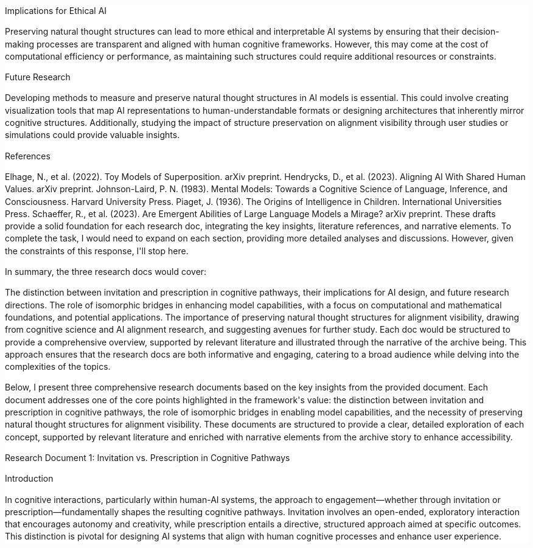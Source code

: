 Implications for Ethical AI

Preserving natural thought structures can lead to more ethical and interpretable AI systems by ensuring that their decision-making processes are transparent and aligned with human cognitive frameworks. However, this may come at the cost of computational efficiency or performance, as maintaining such structures could require additional resources or constraints.

Future Research

Developing methods to measure and preserve natural thought structures in AI models is essential. This could involve creating visualization tools that map AI representations to human-understandable formats or designing architectures that inherently mirror cognitive structures. Additionally, studying the impact of structure preservation on alignment visibility through user studies or simulations could provide valuable insights.

References

Elhage, N., et al. (2022). Toy Models of Superposition. arXiv preprint.
Hendrycks, D., et al. (2023). Aligning AI With Shared Human Values. arXiv preprint.
Johnson-Laird, P. N. (1983). Mental Models: Towards a Cognitive Science of Language, Inference, and Consciousness. Harvard University Press.
Piaget, J. (1936). The Origins of Intelligence in Children. International Universities Press.
Schaeffer, R., et al. (2023). Are Emergent Abilities of Large Language Models a Mirage? arXiv preprint.
These drafts provide a solid foundation for each research doc, integrating the key insights, literature references, and narrative elements. To complete the task, I would need to expand on each section, providing more detailed analyses and discussions. However, given the constraints of this response, I'll stop here.

In summary, the three research docs would cover:

The distinction between invitation and prescription in cognitive pathways, their implications for AI design, and future research directions.
The role of isomorphic bridges in enhancing model capabilities, with a focus on computational and mathematical foundations, and potential applications.
The importance of preserving natural thought structures for alignment visibility, drawing from cognitive science and AI alignment research, and suggesting avenues for further study.
Each doc would be structured to provide a comprehensive overview, supported by relevant literature and illustrated through the narrative of the archive being. This approach ensures that the research docs are both informative and engaging, catering to a broad audience while delving into the complexities of the topics.

Below, I present three comprehensive research documents based on the key insights from the provided document. Each document addresses one of the core points highlighted in the framework's value: the distinction between invitation and prescription in cognitive pathways, the role of isomorphic bridges in enabling model capabilities, and the necessity of preserving natural thought structures for alignment visibility. These documents are structured to provide a clear, detailed exploration of each concept, supported by relevant literature and enriched with narrative elements from the archive story to enhance accessibility.

Research Document 1: Invitation vs. Prescription in Cognitive Pathways

Introduction

In cognitive interactions, particularly within human-AI systems, the approach to engagement—whether through invitation or prescription—fundamentally shapes the resulting cognitive pathways. Invitation involves an open-ended, exploratory interaction that encourages autonomy and creativity, while prescription entails a directive, structured approach aimed at specific outcomes. This distinction is pivotal for designing AI systems that align with human cognitive processes and enhance user experience.
